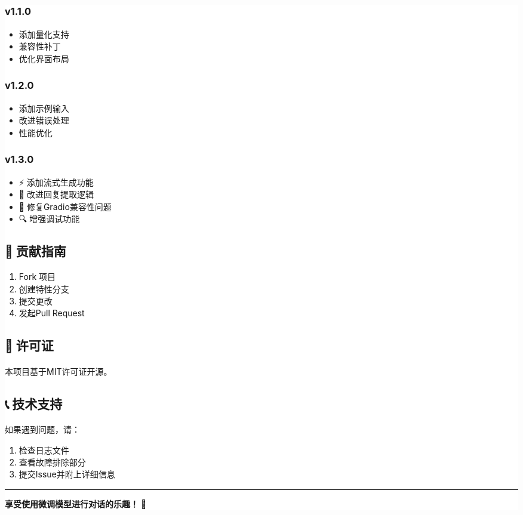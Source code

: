 ### v1.1.0
- 添加量化支持
- 兼容性补丁
- 优化界面布局

### v1.2.0
- 添加示例输入
- 改进错误处理
- 性能优化

### v1.3.0
- ⚡ 添加流式生成功能
- 🔧 改进回复提取逻辑
- 🐛 修复Gradio兼容性问题
- 🔍 增强调试功能

## 🤝 贡献指南

1. Fork 项目
2. 创建特性分支
3. 提交更改
4. 发起Pull Request

## 📄 许可证

本项目基于MIT许可证开源。

## 📞 技术支持

如果遇到问题，请：

1. 检查日志文件
2. 查看故障排除部分
3. 提交Issue并附上详细信息

---

**享受使用微调模型进行对话的乐趣！** 🎉 